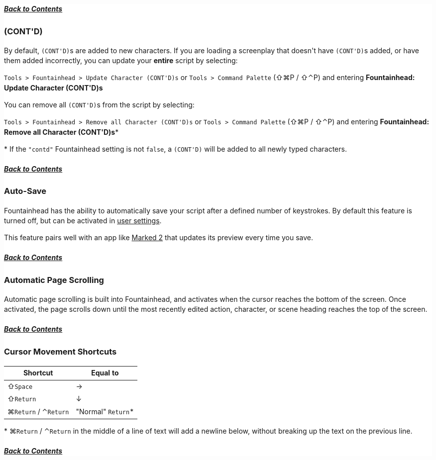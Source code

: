 ##### [Back to Contents](#contents)

### <a name="contd"></a>(CONT'D)

By default, `(CONT'D)`s are added to new characters. If you are loading a screenplay that doesn't have `(CONT'D)`s added, or have them added incorrectly, you can update your **entire** script by selecting:

`Tools > Fountainhead > Update Character (CONT'D)s`
or
`Tools > Command Palette` (⇧⌘P / ⇧⌃P) and entering **Fountainhead: Update Character (CONT'D)s**

You can remove all `(CONT'D)`s from the script by selecting:

`Tools > Fountainhead > Remove all Character (CONT'D)s`
or
`Tools > Command Palette` (⇧⌘P / ⇧⌃P) and entering **Fountainhead: Remove all Character (CONT'D)s**\*

\* If the `"contd"` Fountainhead setting is not `false`, a `(CONT'D)` will be added to all newly typed characters.

##### [Back to Contents](#contents)

### <a name="auto-save"></a>Auto-Save

Fountainhead has the ability to automatically save your script after a defined number of keystrokes. By default this feature is turned off, but can be activated in [user settings](#settings).

This feature pairs well with an app like [Marked 2](http://marked2app.com) that updates its preview every time you save.

##### [Back to Contents](#contents)

### <a name="page-scroll"></a>Automatic Page Scrolling

Automatic page scrolling is built into Fountainhead, and activates when the cursor reaches the bottom of the screen. Once activated, the page scrolls down until the most recently edited action, character, or scene heading reaches the top of the screen.

##### [Back to Contents](#contents)

### <a name="cursor-movement"></a>Cursor Movement Shortcuts

Shortcut | Equal to
---------|-----
⇧`Space` |  →
⇧`Return` | ↓
⌘`Return` / ⌃`Return` | "Normal" `Return`\*

\* ⌘`Return` / ⌃`Return` in the middle of a line of text will add a newline below, without breaking up the text on the previous line.

##### [Back to Contents](#contents)
